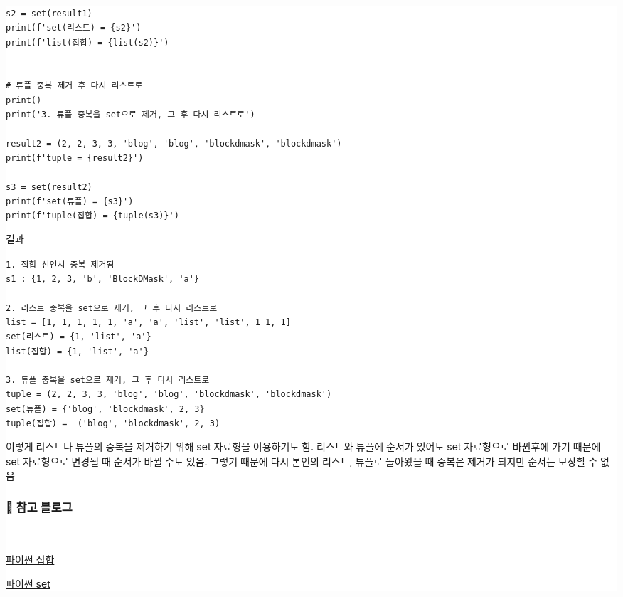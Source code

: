 ```
s2 = set(result1)
print(f'set(리스트) = {s2}')
print(f'list(집합) = {list(s2)}')


# 튜플 중복 제거 후 다시 리스트로
print()
print('3. 튜플 중복을 set으로 제거, 그 후 다시 리스트로')

result2 = (2, 2, 3, 3, 'blog', 'blog', 'blockdmask', 'blockdmask')
print(f'tuple = {result2}')

s3 = set(result2)
print(f'set(튜플) = {s3}')
print(f'tuple(집합) = {tuple(s3)}')
```

결과

```
1. 집합 선언시 중복 제거됨
s1 : {1, 2, 3, 'b', 'BlockDMask', 'a'}

2. 리스트 중복을 set으로 제거, 그 후 다시 리스트로
list = [1, 1, 1, 1, 1, 'a', 'a', 'list', 'list', 1 1, 1]
set(리스트) = {1, 'list', 'a'}
list(집합) = {1, 'list', 'a'}

3. 튜플 중복을 set으로 제거, 그 후 다시 리스트로
tuple = (2, 2, 3, 3, 'blog', 'blog', 'blockdmask', 'blockdmask')
set(튜플) = {'blog', 'blockdmask', 2, 3}
tuple(집합) =  ('blog', 'blockdmask', 2, 3)
```

이렇게 리스트나 튜플의 중복을 제거하기 위해 set 자료형을 이용하기도 함.
리스트와 튜플에 순서가 있어도 set 자료형으로 바뀐후에 가기 때문에 set 자료형으로 변경될 때 순서가 바뀔 수도 있음. 그렇기 때문에 다시 본인의 리스트, 튜플로 돌아왔을 때 중복은 제거가 되지만 순서는 보장할 수 없음

### 📌 참고 블로그

<br>

[파이썬 집합](https://blockdmask.tistory.com/451)

[파이썬 set](https://wikidocs.net/20625)
